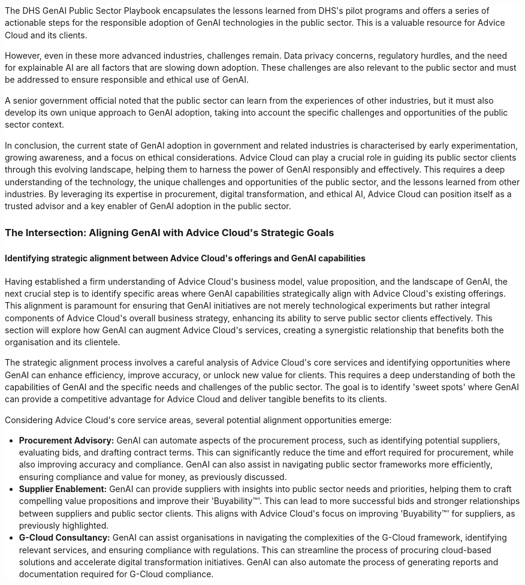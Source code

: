 The DHS GenAI Public Sector Playbook encapsulates the lessons learned from DHS's pilot programs and offers a series of actionable steps for the responsible adoption of GenAI technologies in the public sector. This is a valuable resource for Advice Cloud and its clients.

However, even in these more advanced industries, challenges remain. Data privacy concerns, regulatory hurdles, and the need for explainable AI are all factors that are slowing down adoption. These challenges are also relevant to the public sector and must be addressed to ensure responsible and ethical use of GenAI.

A senior government official noted that the public sector can learn from the experiences of other industries, but it must also develop its own unique approach to GenAI adoption, taking into account the specific challenges and opportunities of the public sector context.

In conclusion, the current state of GenAI adoption in government and related industries is characterised by early experimentation, growing awareness, and a focus on ethical considerations. Advice Cloud can play a crucial role in guiding its public sector clients through this evolving landscape, helping them to harness the power of GenAI responsibly and effectively. This requires a deep understanding of the technology, the unique challenges and opportunities of the public sector, and the lessons learned from other industries. By leveraging its expertise in procurement, digital transformation, and ethical AI, Advice Cloud can position itself as a trusted advisor and a key enabler of GenAI adoption in the public sector.



### <a id="the-intersection-aligning-genai-with-advice-clouds-strategic-goals"></a>The Intersection: Aligning GenAI with Advice Cloud's Strategic Goals

#### <a id="identifying-strategic-alignment-between-advice-clouds-offerings-and-genai-capabilities"></a>Identifying strategic alignment between Advice Cloud's offerings and GenAI capabilities

Having established a firm understanding of Advice Cloud's business model, value proposition, and the landscape of GenAI, the next crucial step is to identify specific areas where GenAI capabilities strategically align with Advice Cloud's existing offerings. This alignment is paramount for ensuring that GenAI initiatives are not merely technological experiments but rather integral components of Advice Cloud's overall business strategy, enhancing its ability to serve public sector clients effectively. This section will explore how GenAI can augment Advice Cloud's services, creating a synergistic relationship that benefits both the organisation and its clientele.

The strategic alignment process involves a careful analysis of Advice Cloud's core services and identifying opportunities where GenAI can enhance efficiency, improve accuracy, or unlock new value for clients. This requires a deep understanding of both the capabilities of GenAI and the specific needs and challenges of the public sector. The goal is to identify 'sweet spots' where GenAI can provide a competitive advantage for Advice Cloud and deliver tangible benefits to its clients.

Considering Advice Cloud's core service areas, several potential alignment opportunities emerge:

- **Procurement Advisory:** GenAI can automate aspects of the procurement process, such as identifying potential suppliers, evaluating bids, and drafting contract terms. This can significantly reduce the time and effort required for procurement, while also improving accuracy and compliance. GenAI can also assist in navigating public sector frameworks more efficiently, ensuring compliance and value for money, as previously discussed.
- **Supplier Enablement:** GenAI can provide suppliers with insights into public sector needs and priorities, helping them to craft compelling value propositions and improve their 'Buyability™'. This can lead to more successful bids and stronger relationships between suppliers and public sector clients. This aligns with Advice Cloud's focus on improving 'Buyability™' for suppliers, as previously highlighted.
- **G-Cloud Consultancy:** GenAI can assist organisations in navigating the complexities of the G-Cloud framework, identifying relevant services, and ensuring compliance with regulations. This can streamline the process of procuring cloud-based solutions and accelerate digital transformation initiatives. GenAI can also automate the process of generating reports and documentation required for G-Cloud compliance.